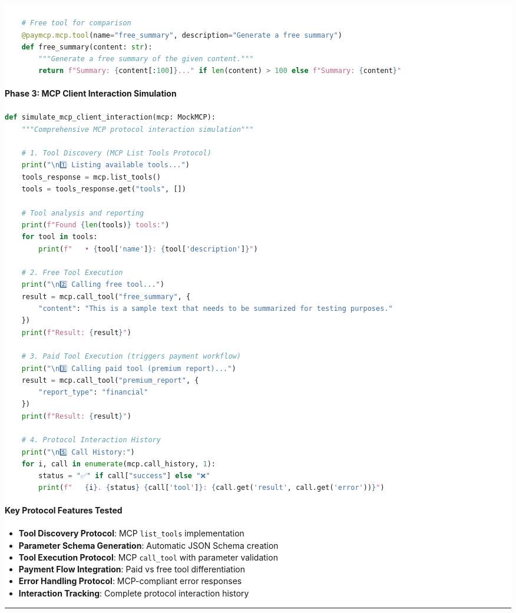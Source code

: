 ```python
    
    # Free tool for comparison
    @paymcp.mcp.tool(name="free_summary", description="Generate a free summary")
    def free_summary(content: str):
        """Generate a free summary of the given content."""
        return f"Summary: {content[:100]}..." if len(content) > 100 else f"Summary: {content}"
```

#### Phase 3: MCP Client Interaction Simulation
```python
def simulate_mcp_client_interaction(mcp: MockMCP):
    """Comprehensive MCP protocol interaction simulation"""
    
    # 1. Tool Discovery (MCP List Tools Protocol)
    print("\n1️⃣ Listing available tools...")
    tools_response = mcp.list_tools()
    tools = tools_response.get("tools", [])
    
    # Tool analysis and reporting
    print(f"Found {len(tools)} tools:")
    for tool in tools:
        print(f"   • {tool['name']}: {tool['description']}")
    
    # 2. Free Tool Execution
    print("\n2️⃣ Calling free tool...")
    result = mcp.call_tool("free_summary", {
        "content": "This is a sample text that needs to be summarized for testing purposes."
    })
    print(f"Result: {result}")
    
    # 3. Paid Tool Execution (triggers payment workflow)
    print("\n3️⃣ Calling paid tool (premium report)...")
    result = mcp.call_tool("premium_report", {
        "report_type": "financial"
    })
    print(f"Result: {result}")
    
    # 4. Protocol Interaction History
    print("\n5️⃣ Call History:")
    for i, call in enumerate(mcp.call_history, 1):
        status = "✅" if call["success"] else "❌"
        print(f"   {i}. {status} {call['tool']}: {call.get('result', call.get('error'))}")
```

#### Key Protocol Features Tested
- **Tool Discovery Protocol**: MCP `list_tools` implementation
- **Parameter Schema Generation**: Automatic JSON Schema creation
- **Tool Execution Protocol**: MCP `call_tool` with parameter validation
- **Payment Flow Integration**: Paid vs free tool differentiation  
- **Error Handling Protocol**: MCP-compliant error responses
- **Interaction Tracking**: Complete protocol interaction history

---